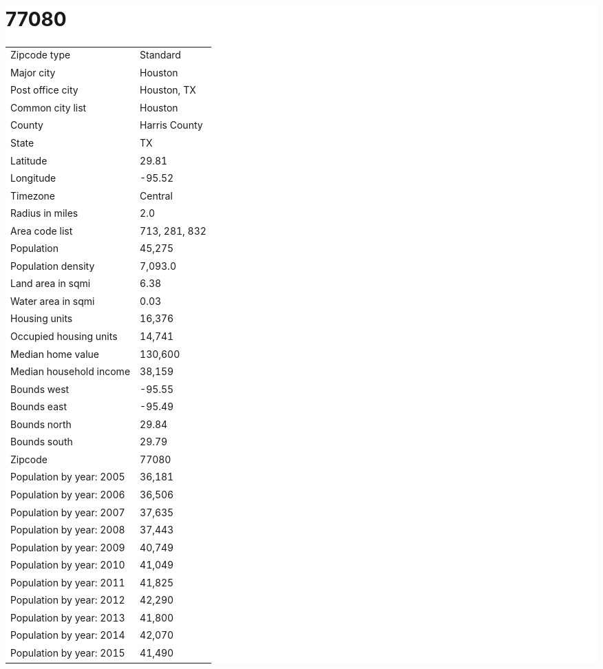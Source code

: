 77080
=====
|||
|--|--|
|Zipcode type|Standard|
|Major city|Houston|
|Post office city|Houston, TX|
|Common city list|Houston|
|County|Harris County|
|State|TX|
|Latitude|29.81|
|Longitude|-95.52|
|Timezone|Central|
|Radius in miles|2.0|
|Area code list|713, 281, 832|
|Population|45,275|
|Population density|7,093.0|
|Land area in sqmi|6.38|
|Water area in sqmi|0.03|
|Housing units|16,376|
|Occupied housing units|14,741|
|Median home value|130,600|
|Median household income|38,159|
|Bounds west|-95.55|
|Bounds east|-95.49|
|Bounds north|29.84|
|Bounds south|29.79|
|Zipcode|77080|
|Population by year: 2005|36,181|
|Population by year: 2006|36,506|
|Population by year: 2007|37,635|
|Population by year: 2008|37,443|
|Population by year: 2009|40,749|
|Population by year: 2010|41,049|
|Population by year: 2011|41,825|
|Population by year: 2012|42,290|
|Population by year: 2013|41,800|
|Population by year: 2014|42,070|
|Population by year: 2015|41,490|